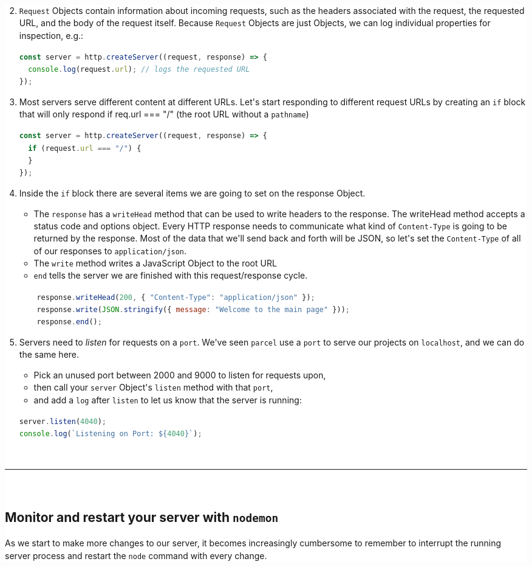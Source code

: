 2. `Request` Objects contain information about incoming requests, such as the headers associated with the request, the requested URL, and the body of the request itself. Because `Request` Objects are just Objects, we can log individual properties for inspection, e.g.:

   ```javascript
   const server = http.createServer((request, response) => {
     console.log(request.url); // logs the requested URL
   });
   ```

3. Most servers serve different content at different URLs. Let's start responding to different request URLs by creating an `if` block that will only respond if req.url === "/" (the root URL without a `pathname`)

   ```js
   const server = http.createServer((request, response) => {
     if (request.url === "/") {
     }
   });
   ```

4. Inside the `if` block there are several items we are going to set on the response Object.
   - The `response` has a `writeHead` method that can be used to write headers to the response. The writeHead method accepts a status code and options object. Every HTTP response needs to communicate what kind of `Content-Type` is going to be returned by the response. Most of the data that we'll send back and forth will be JSON, so let's set the `Content-Type` of all of our responses to `application/json`.
   - The `write` method writes a JavaScript Object to the root URL
   - `end` tells the server we are finished with this request/response cycle.

   ```javascript
       response.writeHead(200, { "Content-Type": "application/json" });
       response.write(JSON.stringify({ message: "Welcome to the main page" }));
       response.end();
   ```

5. Servers need to _listen_ for requests on a `port`. We've seen `parcel` use a `port` to serve our projects on `localhost`, and we can do the same here.
   -  Pick an unused port between 2000 and 9000 to listen for requests upon,
   -  then call your `server` Object's `listen` method with that `port`,
   -  and add a `log` after `listen` to let us know that the server is running:

   ```javascript
   server.listen(4040);
   console.log(`Listening on Port: ${4040}`);
   ```

<br>

---

<br>

## Monitor and restart your server with `nodemon`

As we start to make more changes to our server, it becomes increasingly cumbersome to remember to interrupt the running server process and restart the `node` command with every change.
